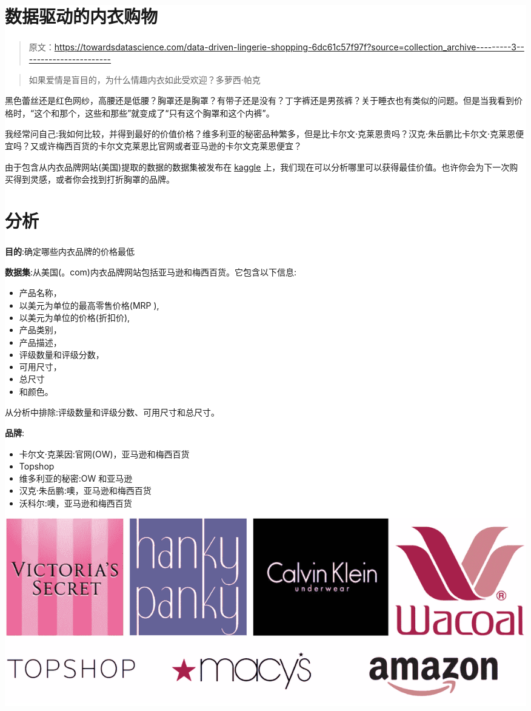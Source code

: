 # 数据驱动的内衣购物

> 原文：<https://towardsdatascience.com/data-driven-lingerie-shopping-6dc61c57f97f?source=collection_archive---------3----------------------->

> 如果爱情是盲目的，为什么情趣内衣如此受欢迎？多萝西·帕克

黑色蕾丝还是红色网纱，高腰还是低腰？胸罩还是胸罩？有带子还是没有？丁字裤还是男孩裤？关于睡衣也有类似的问题。但是当我看到价格时，“这个和那个，这些和那些”就变成了“只有这个胸罩和这个内裤”。

我经常问自己:我如何比较，并得到最好的价值价格？维多利亚的秘密品种繁多，但是比卡尔文·克莱恩贵吗？汉克·朱岳鹏比卡尔文·克莱恩便宜吗？又或许梅西百货的卡尔文克莱恩比官网或者亚马逊的卡尔文克莱恩便宜？

由于包含从内衣品牌网站(美国)提取的数据的数据集被发布在 [kaggle](https://www.kaggle.com) 上，我们现在可以分析哪里可以获得最佳价值。也许你会为下一次购买得到灵感，或者你会找到打折胸罩的品牌。

# **分析**

**目的**:确定哪些内衣品牌的价格最低

**数据集**:从美国(。com)内衣品牌网站包括亚马逊和梅西百货。它包含以下信息:

*   产品名称，
*   以美元为单位的最高零售价格(MRP ),
*   以美元为单位的价格(折扣价),
*   产品类别，
*   产品描述，
*   评级数量和评级分数，
*   可用尺寸，
*   总尺寸
*   和颜色。

从分析中排除:评级数量和评级分数、可用尺寸和总尺寸。

**品牌**:

*   卡尔文·克莱因:官网(OW)，亚马逊和梅西百货
*   Topshop
*   维多利亚的秘密:OW 和亚马逊
*   汉克·朱岳鹏:噢，亚马逊和梅西百货
*   沃科尔:噢，亚马逊和梅西百货

![](img/9947449a122584539bd73f473761ffe3.png)
